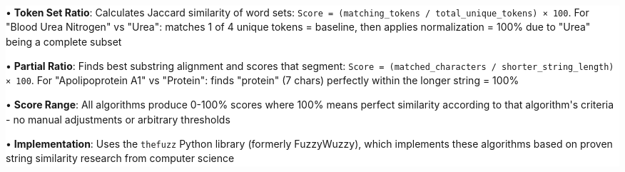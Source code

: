 • **Token Set Ratio**: Calculates Jaccard similarity of word sets: `Score = (matching_tokens / total_unique_tokens) × 100`. For "Blood Urea Nitrogen" vs "Urea": matches 1 of 4 unique tokens = baseline, then applies normalization = 100% due to "Urea" being a complete subset

• **Partial Ratio**: Finds best substring alignment and scores that segment: `Score = (matched_characters / shorter_string_length) × 100`. For "Apolipoprotein A1" vs "Protein": finds "protein" (7 chars) perfectly within the longer string = 100%

• **Score Range**: All algorithms produce 0-100% scores where 100% means perfect similarity according to that algorithm's criteria - no manual adjustments or arbitrary thresholds

• **Implementation**: Uses the `thefuzz` Python library (formerly FuzzyWuzzy), which implements these algorithms based on proven string similarity research from computer science
